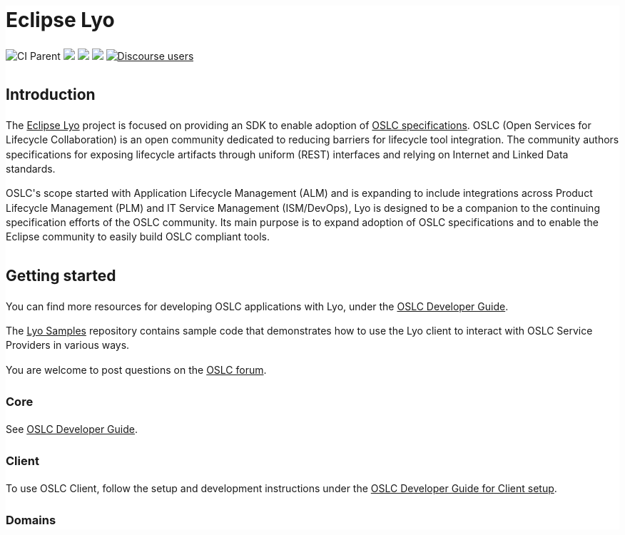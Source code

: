 # Eclipse Lyo

![CI Parent](https://github.com/eclipse/lyo/workflows/CI%20Parent/badge.svg)
[![](https://img.shields.io/jenkins/s/https/ci.eclipse.org/lyo/job/lyo-monorepo.svg?label=Eclipse%20Jenkins)](https://ci.eclipse.org/lyo/job/lyo-monorepo/)
[![](https://img.shields.io/badge/javadoc-4.0.0-blue.svg)](https://download.eclipse.org/lyo/docs/all/4.0.0/apidocs/)
[![](https://img.shields.io/badge/javadoc-latest-blue.svg)](https://download.eclipse.org/lyo/docs/all/latest/apidocs/)
[![Discourse users](https://img.shields.io/discourse/users?color=28bd84&server=https%3A%2F%2Fforum.open-services.net%2F)](https://forum.open-services.net/)



## Introduction

The [Eclipse Lyo](https://projects.eclipse.org/projects/technology.lyo) project is focused on providing an SDK to enable adoption of [OSLC specifications](https://open-services.net/). OSLC (Open Services for Lifecycle Collaboration) is an open community dedicated to reducing barriers for lifecycle tool integration. The community authors specifications for exposing lifecycle artifacts through uniform (REST) interfaces and relying on Internet and Linked Data standards.

OSLC's scope started with Application Lifecycle Management (ALM) and is expanding to include integrations across Product Lifecycle Management (PLM) and IT Service Management (ISM/DevOps), Lyo is designed to be a companion to the continuing specification efforts of the OSLC community. Its main purpose is to expand adoption of OSLC specifications and to enable the Eclipse community to easily build OSLC compliant tools.

## Getting started

You can find more resources for developing OSLC applications with Lyo, under the [OSLC Developer Guide](https://oslc.github.io/developing-oslc-applications/eclipse_lyo/eclipse-lyo.html#oslc4j-sdk).

The [Lyo Samples](https://github.com/OSLC/lyo-samples) repository contains sample code that demonstrates how to use the Lyo client to interact with OSLC Service Providers in various ways.

You are welcome to post questions on the [OSLC forum](https://forum.open-services.net/c/sdks/lyo/9).

### Core

See [OSLC Developer Guide](https://oslc.github.io/developing-oslc-applications/eclipse_lyo/eclipse-lyo.html#oslc4j-sdk).

### Client

To use OSLC Client, follow the setup and development instructions under the [OSLC Developer Guide for Client setup](https://oslc.github.io/developing-oslc-applications/eclipse_lyo/setup-an-oslc-provider-consumer-application.html).

### Domains
